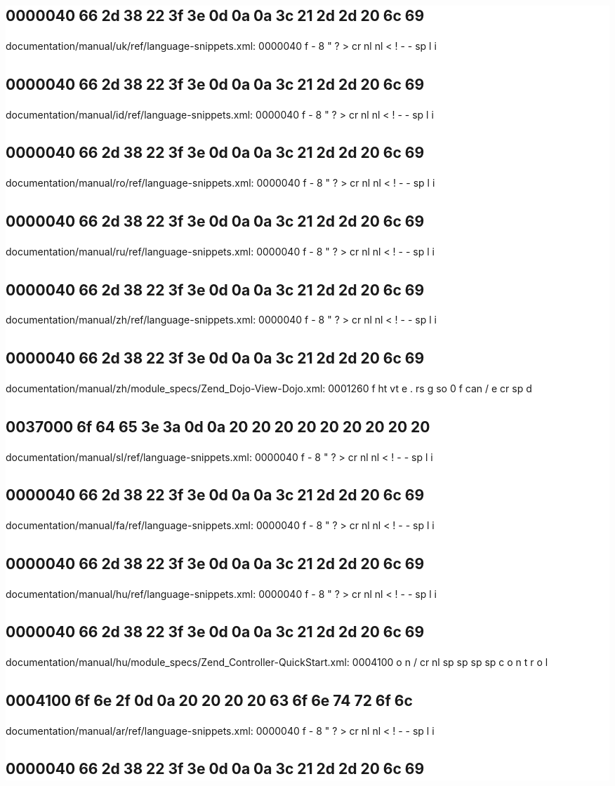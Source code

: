 0000040 66 2d 38 22 3f 3e 0d 0a 0a 3c 21 2d 2d 20 6c 69
-------------------------------------------------------

documentation/manual/uk/ref/language-snippets.xml: 0000040 f - 8 " ? > cr nl nl < ! - - sp l i

0000040 66 2d 38 22 3f 3e 0d 0a 0a 3c 21 2d 2d 20 6c 69
-------------------------------------------------------

documentation/manual/id/ref/language-snippets.xml: 0000040 f - 8 " ? > cr nl nl < ! - - sp l i

0000040 66 2d 38 22 3f 3e 0d 0a 0a 3c 21 2d 2d 20 6c 69
-------------------------------------------------------

documentation/manual/ro/ref/language-snippets.xml: 0000040 f - 8 " ? > cr nl nl < ! - - sp l i

0000040 66 2d 38 22 3f 3e 0d 0a 0a 3c 21 2d 2d 20 6c 69
-------------------------------------------------------

documentation/manual/ru/ref/language-snippets.xml: 0000040 f - 8 " ? > cr nl nl < ! - - sp l i

0000040 66 2d 38 22 3f 3e 0d 0a 0a 3c 21 2d 2d 20 6c 69
-------------------------------------------------------

documentation/manual/zh/ref/language-snippets.xml: 0000040 f - 8 " ? > cr nl nl < ! - - sp l i

0000040 66 2d 38 22 3f 3e 0d 0a 0a 3c 21 2d 2d 20 6c 69
-------------------------------------------------------

documentation/manual/zh/module\_specs/Zend\_Dojo-View-Dojo.xml: 0001260 f ht vt e . rs g so 0 f can / e cr sp d

0037000 6f 64 65 3e 3a 0d 0a 20 20 20 20 20 20 20 20 20
-------------------------------------------------------

documentation/manual/sl/ref/language-snippets.xml: 0000040 f - 8 " ? > cr nl nl < ! - - sp l i

0000040 66 2d 38 22 3f 3e 0d 0a 0a 3c 21 2d 2d 20 6c 69
-------------------------------------------------------

documentation/manual/fa/ref/language-snippets.xml: 0000040 f - 8 " ? > cr nl nl < ! - - sp l i

0000040 66 2d 38 22 3f 3e 0d 0a 0a 3c 21 2d 2d 20 6c 69
-------------------------------------------------------

documentation/manual/hu/ref/language-snippets.xml: 0000040 f - 8 " ? > cr nl nl < ! - - sp l i

0000040 66 2d 38 22 3f 3e 0d 0a 0a 3c 21 2d 2d 20 6c 69
-------------------------------------------------------

documentation/manual/hu/module\_specs/Zend\_Controller-QuickStart.xml: 0004100 o n / cr nl sp sp sp sp c o n t r o l

0004100 6f 6e 2f 0d 0a 20 20 20 20 63 6f 6e 74 72 6f 6c
-------------------------------------------------------

documentation/manual/ar/ref/language-snippets.xml: 0000040 f - 8 " ? > cr nl nl < ! - - sp l i

0000040 66 2d 38 22 3f 3e 0d 0a 0a 3c 21 2d 2d 20 6c 69
-------------------------------------------------------
